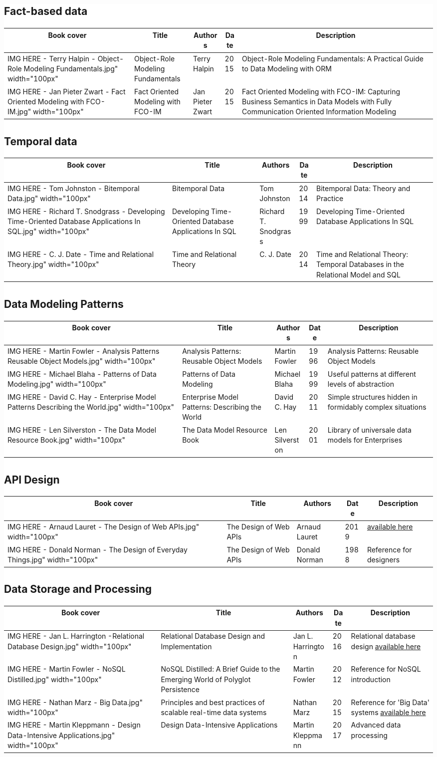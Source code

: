 ## Fact-based data

Book cover|Title|Authors|Date|Description
-----|----------|--------|----|---------------------
IMG HERE - Terry Halpin - Object-Role Modeling Fundamentals.jpg" width="100px"|Object-Role Modeling Fundamentals|Terry Halpin|2015|Object-Role Modeling Fundamentals: A Practical Guide to Data Modeling with ORM
IMG HERE - Jan Pieter Zwart - Fact Oriented Modeling with FCO-IM.jpg" width="100px"|Fact Oriented Modeling with FCO-IM|Jan Pieter Zwart|2015|Fact Oriented Modeling with FCO-IM: Capturing Business Semantics in Data Models with Fully Communication Oriented Information Modeling

## Temporal data

Book cover|Title|Authors|Date|Description
-----|----------|--------|----|---------------------
IMG HERE - Tom Johnston - Bitemporal Data.jpg" width="100px"|Bitemporal Data|Tom Johnston|2014|Bitemporal Data: Theory and Practice
IMG HERE - Richard T. Snodgrass - Developing Time-Oriented Database Applications In SQL.jpg" width="100px"|Developing Time-Oriented Database Applications In SQL|Richard T. Snodgrass|1999|Developing Time-Oriented Database Applications In SQL
IMG HERE - C. J. Date - Time and Relational Theory.jpg" width="100px"|Time and Relational Theory|C. J. Date|2014|Time and Relational Theory: Temporal Databases in the Relational Model and SQL

## Data Modeling Patterns

Book cover|Title|Authors|Date|Description
-----|----------|--------|----|---------------------
IMG HERE - Martin Fowler - Analysis Patterns Reusable Object Models.jpg" width="100px"|Analysis Patterns: Reusable Object Models|Martin Fowler|1996|Analysis Patterns: Reusable Object Models
IMG HERE - Michael Blaha - Patterns of Data Modeling.jpg" width="100px"|Patterns of Data Modeling|Michael Blaha|1999|Useful patterns at different levels of abstraction
IMG HERE - David C. Hay - Enterprise Model Patterns Describing the World.jpg" width="100px"|Enterprise Model Patterns: Describing the World|David C. Hay|2011|Simple structures hidden in formidably complex situations
IMG HERE - Len Silverston - The Data Model Resource Book.jpg" width="100px"|The Data Model Resource Book|Len Silverston|2001|Library of universale data models for Enterprises

## API Design

Book cover|Title|Authors|Date|Description
-----|----------|--------|----|---------------------
IMG HERE - Arnaud Lauret - The Design of Web APIs.jpg" width="100px"|The Design of Web APIs|Arnaud Lauret|2019|[available here](https://axa-group-operations.percipio.com/books/71a36e91-20ef-490e-bc6a-b2e2c716a394)
IMG HERE - Donald Norman - The Design of Everyday Things.jpg" width="100px"|The Design of Web APIs|Donald Norman|1988|Reference for designers

## Data Storage and Processing

Book cover|Title|Authors|Date|Description
-----|----------|--------|----|---------------------
IMG HERE - Jan L. Harrington -Relational Database Design.jpg" width="100px"|Relational Database Design and Implementation|Jan L. Harrington|2016|Relational database design [available here](https://axa-group-operations.percipio.com/books/22dc7110-f3f8-11e6-adc4-0242c0a80902)
IMG HERE - Martin Fowler - NoSQL Distilled.jpg" width="100px"|NoSQL Distilled: A Brief Guide to the Emerging World of Polyglot Persistence|Martin Fowler|2012|Reference for NoSQL introduction
IMG HERE - Nathan Marz - Big Data.jpg" width="100px"|Principles and best practices of scalable real-time data systems|Nathan Marz|2015|Reference for 'Big Data' systems [available here](https://axa-group-operations.percipio.com/books/34984ce8-4330-4993-b804-806fa9a68f6e)
IMG HERE - Martin Kleppmann - Design Data-Intensive Applications.jpg" width="100px"|Design Data-Intensive Applications|Martin Kleppmann|2017|Advanced data processing